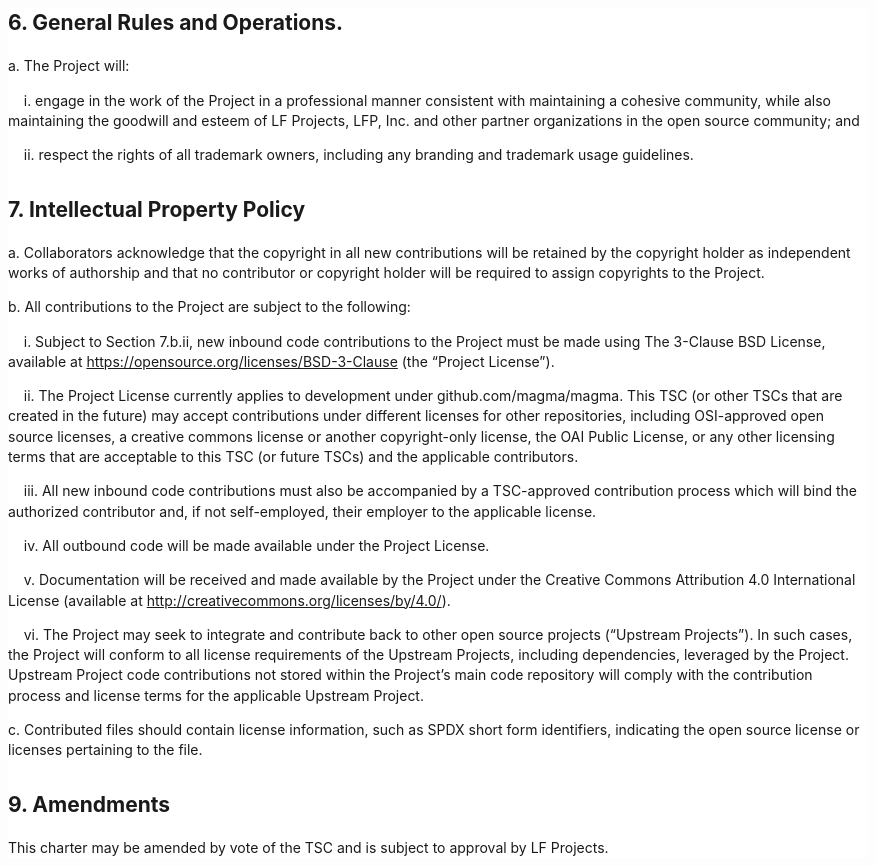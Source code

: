 ## 6. General Rules and Operations.

a. The Project will:

&nbsp;&nbsp;&nbsp;&nbsp;i. engage in the work of the Project in a professional manner consistent with maintaining a cohesive community, while also maintaining the goodwill and esteem of LF Projects, LFP, Inc. and other partner organizations in the open source community; and

&nbsp;&nbsp;&nbsp;&nbsp;ii. respect the rights of all trademark owners, including any branding and trademark usage guidelines.

## 7. Intellectual Property Policy

a.	Collaborators acknowledge that the copyright in all new contributions will be retained by the copyright holder as independent works of authorship and that no contributor or copyright holder will be required to assign copyrights to the Project.

b.	All contributions to the Project are subject to the following:

&nbsp;&nbsp;&nbsp;&nbsp;i.	Subject to Section 7.b.ii, new inbound code contributions to the Project must be made using The 3-Clause BSD License, available at https://opensource.org/licenses/BSD-3-Clause (the “Project License”).

&nbsp;&nbsp;&nbsp;&nbsp;ii.	The Project License currently applies to development under github.com/magma/magma. This TSC (or other TSCs that are created in the future) may accept contributions under different licenses for other repositories, including OSI-approved open source licenses, a creative commons license or another copyright-only license, the OAI Public License, or any other licensing terms that are acceptable to this TSC (or future TSCs) and the applicable contributors.

&nbsp;&nbsp;&nbsp;&nbsp;iii.	All new inbound code contributions must also be accompanied by a TSC-approved contribution process which will bind the authorized contributor and, if not self-employed, their employer to the applicable license.

&nbsp;&nbsp;&nbsp;&nbsp;iv.	All outbound code will be made available under the Project License.

&nbsp;&nbsp;&nbsp;&nbsp;v.	Documentation will be received and made available by the Project under the Creative Commons Attribution 4.0 International License (available at http://creativecommons.org/licenses/by/4.0/).

&nbsp;&nbsp;&nbsp;&nbsp;vi.	The Project may seek to integrate and contribute back to other open source projects (“Upstream Projects”). In such cases, the Project will conform to all license requirements of the Upstream Projects, including dependencies, leveraged by the Project.  Upstream Project code contributions not stored within the Project’s main code repository will comply with the contribution process and license terms for the applicable Upstream Project.

c. Contributed files should contain license information, such as SPDX short form identifiers, indicating the open source license or licenses pertaining to the file.

## 9. Amendments

This charter may be amended by vote of the TSC and is subject to approval by LF Projects.
